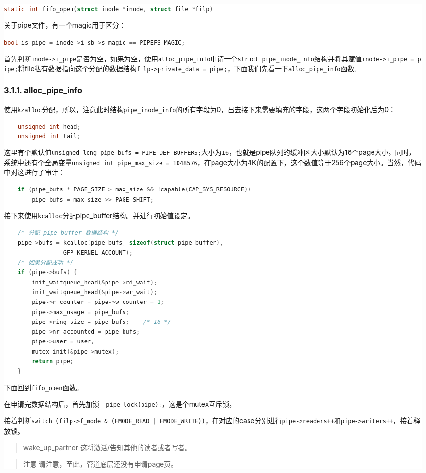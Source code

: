 ```c
static int fifo_open(struct inode *inode, struct file *filp)
```

关于pipe文件，有一个magic用于区分：
```c
bool is_pipe = inode->i_sb->s_magic == PIPEFS_MAGIC;
```
首先判断`inode->i_pipe`是否为空，如果为空，使用`alloc_pipe_info`申请一个`struct pipe_inode_info`结构并将其赋值`inode->i_pipe = pipe;`将file私有数据指向这个分配的数据结构`filp->private_data = pipe;`，下面我们先看一下`alloc_pipe_info`函数。

### 3.1.1. alloc_pipe_info

使用`kzalloc`分配，所以，注意此时结构`pipe_inode_info`的所有字段为0，出去接下来需要填充的字段，这两个字段初始化后为0：
```c
	unsigned int head;
	unsigned int tail;
```
这里有个默认值`unsigned long pipe_bufs = PIPE_DEF_BUFFERS;`大小为`16`，也就是pipe队列的缓冲区大小默认为16个page大小。同时，系统中还有个全局变量`unsigned int pipe_max_size = 1048576`，在page大小为4K的配置下，这个数值等于256个page大小。当然，代码中对这进行了审计：
```c
	if (pipe_bufs * PAGE_SIZE > max_size && !capable(CAP_SYS_RESOURCE))
		pipe_bufs = max_size >> PAGE_SHIFT;
```
接下来使用`kcalloc`分配pipe_buffer结构。并进行初始值设定。

```c
    /* 分配 pipe_buffer 数据结构 */
	pipe->bufs = kcalloc(pipe_bufs, sizeof(struct pipe_buffer),
			     GFP_KERNEL_ACCOUNT);
    /* 如果分配成功 */
	if (pipe->bufs) {
		init_waitqueue_head(&pipe->rd_wait);
		init_waitqueue_head(&pipe->wr_wait);
		pipe->r_counter = pipe->w_counter = 1;
		pipe->max_usage = pipe_bufs;
		pipe->ring_size = pipe_bufs;    /* 16 */
		pipe->nr_accounted = pipe_bufs;
		pipe->user = user;
		mutex_init(&pipe->mutex);
		return pipe;
	}
```
下面回到`fifo_open`函数。

在申请完数据结构后，首先加锁`__pipe_lock(pipe);`，这是个mutex互斥锁。

接着判断`switch (filp->f_mode & (FMODE_READ | FMODE_WRITE))`，在对应的case分别进行`pipe->readers++`和`pipe->writers++`，接着释放锁。

> wake_up_partner
> 这将激活/告知其他的读者或者写者。

> 注意
> 请注意，至此，管道底层还没有申请page页。
